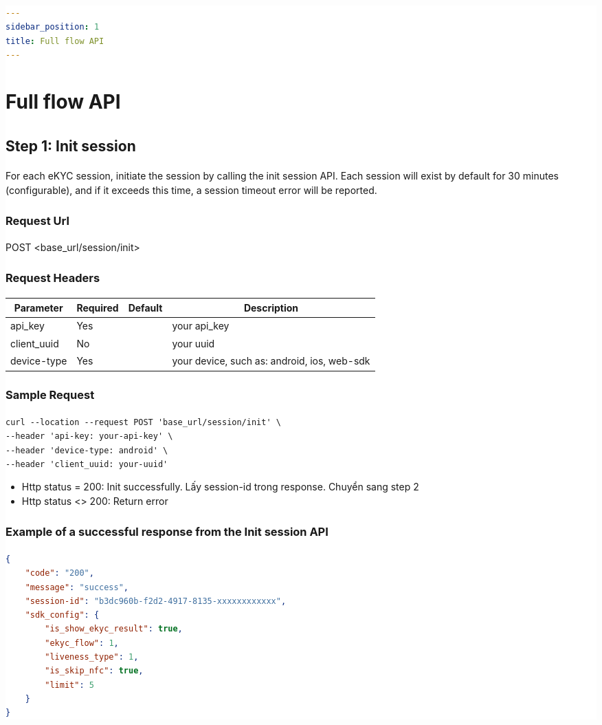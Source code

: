 ```yaml
---
sidebar_position: 1
title: Full flow API
---
```

# Full flow API
## Step 1: Init session
For each eKYC session, initiate the session by calling the init session API. Each session will exist by default for 30 minutes (configurable), and if it exceeds this time, a session timeout error will be reported. 
### Request Url
POST \<base_url\/session\/init\>
### Request Headers

| **Parameter** | **Required** | **Default** | **Description**                                                          
|-------------|-------------|--------------|--------------------------------------------------------------------|
| api_key     | Yes          |              | your api_key  |
| client_uuid     | No          |              | your uuid  |
| device-type     | Yes          |              | your device, such as: android, ios, web-sdk  |
### Sample Request
```shell
curl --location --request POST 'base_url/session/init' \
--header 'api-key: your-api-key' \
--header 'device-type: android' \
--header 'client_uuid: your-uuid'
```

- Http status = 200: Init successfully. Lấy session-id trong response. Chuyển sang step 2
- Http status \<\> 200: Return error

### Example of a successful response from the Init session API

```json
{
    "code": "200",
    "message": "success",
    "session-id": "b3dc960b-f2d2-4917-8135-xxxxxxxxxxxx",
    "sdk_config": {
        "is_show_ekyc_result": true,
        "ekyc_flow": 1,
        "liveness_type": 1,
        "is_skip_nfc": true,
        "limit": 5
    }
}
```
